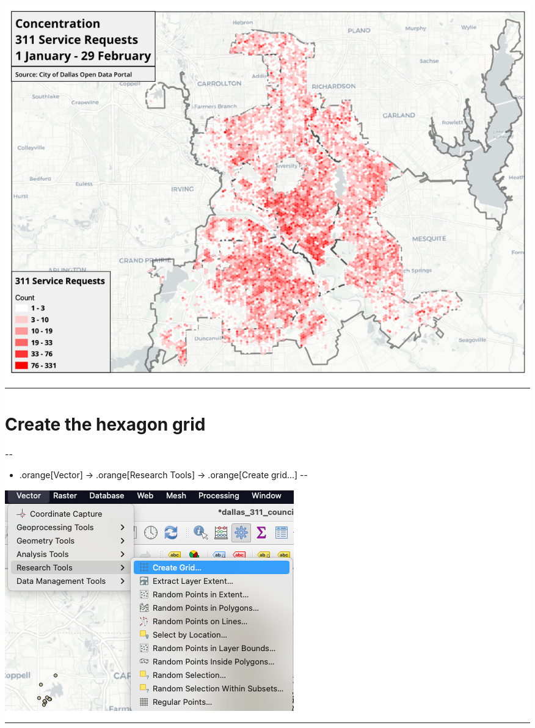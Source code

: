 ![img-center-65](images/dallas_311_hex_bin.png)

---

# Create the hexagon grid
--

+ .orange[Vector] -> .orange[Research Tools] -> .orange[Create grid...]
--

![img-center-70](images/create_grid.png)

---